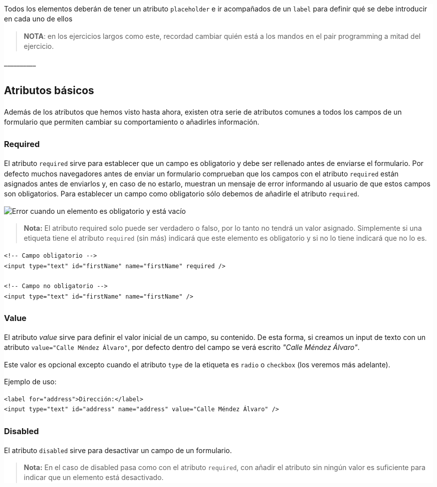 Todos los elementos deberán de tener un atributo `placeholder` e ir acompañados de un `label` para definir qué se debe introducir en cada uno de ellos

> **NOTA**: en los ejercicios largos como este, recordad cambiar quién está a los mandos en el pair programming a mitad del ejercicio.

\_\_\_\_\_\_\_\_\_\_

## Atributos básicos

Además de los atributos que hemos visto hasta ahora, existen otra serie de atributos comunes a todos los campos de un formulario que permiten cambiar su comportamiento o añadirles información.

### Required

El atributo `required` sirve para establecer que un campo es obligatorio y debe ser rellenado antes de enviarse el formulario. Por defecto muchos navegadores antes de enviar un formulario comprueban que los campos con el atributo `required` están asignados antes de enviarlos y, en caso de no estarlo, muestran un mensaje de error informando al usuario de que estos campos son obligatorios. Para establecer un campo como obligatorio sólo debemos de añadirle el atributo `required`.

![Error cuando un elemento es obligatorio y est&#xE1; vac&#xED;o](../.gitbook/assets/required-form.png)

> **Nota:** El atributo required solo puede ser verdadero o falso, por lo tanto no tendrá un valor asignado. Simplemente si una etiqueta tiene el atributo `required` \(sin más\) indicará que este elemento es obligatorio y si no lo tiene indicará que no lo es.

```markup
<!-- Campo obligatorio -->
<input type="text" id="firstName" name="firstName" required />

<!-- Campo no obligatorio -->
<input type="text" id="firstName" name="firstName" />
```

### Value

El atributo _value_ sirve para definir el valor inicial de un campo, su contenido. De esta forma, si creamos un input de texto con un atributo `value="Calle Méndez Álvaro"`, por defecto dentro del campo se verá escrito _"Calle Méndez Álvaro"_.

Este valor es opcional excepto cuando el atributo `type` de la etiqueta es `radio` o `checkbox` \(los veremos más adelante\).

Ejemplo de uso:

```markup
<label for="address">Dirección:</label>
<input type="text" id="address" name="address" value="Calle Méndez Álvaro" />
```

### Disabled

El atributo `disabled` sirve para desactivar un campo de un formulario.

> **Nota:** En el caso de disabled pasa como con el atributo `required`, con añadir el atributo sin ningún valor es suficiente para indicar que un elemento está desactivado.
